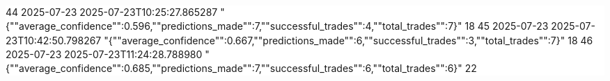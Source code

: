44	2025-07-23	2025-07-23T10:25:27.865287	"{""average_confidence"":0.596,""predictions_made"":7,""successful_trades"":4,""total_trades"":7}"	18
45	2025-07-23	2025-07-23T10:42:50.798267	"{""average_confidence"":0.667,""predictions_made"":6,""successful_trades"":3,""total_trades"":7}"	18
46	2025-07-23	2025-07-23T11:24:28.788980	"{""average_confidence"":0.685,""predictions_made"":7,""successful_trades"":6,""total_trades"":6}"	22